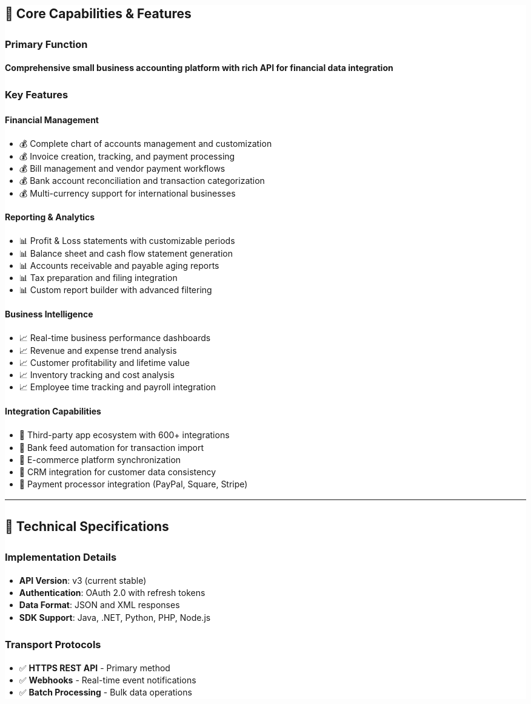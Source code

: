 
## 🚀 Core Capabilities & Features

### Primary Function
**Comprehensive small business accounting platform with rich API for financial data integration**

### Key Features

#### Financial Management
- 💰 Complete chart of accounts management and customization
- 💰 Invoice creation, tracking, and payment processing
- 💰 Bill management and vendor payment workflows
- 💰 Bank account reconciliation and transaction categorization
- 💰 Multi-currency support for international businesses

#### Reporting & Analytics
- 📊 Profit & Loss statements with customizable periods
- 📊 Balance sheet and cash flow statement generation
- 📊 Accounts receivable and payable aging reports
- 📊 Tax preparation and filing integration
- 📊 Custom report builder with advanced filtering

#### Business Intelligence
- 📈 Real-time business performance dashboards
- 📈 Revenue and expense trend analysis
- 📈 Customer profitability and lifetime value
- 📈 Inventory tracking and cost analysis
- 📈 Employee time tracking and payroll integration

#### Integration Capabilities
- 🔗 Third-party app ecosystem with 600+ integrations
- 🔗 Bank feed automation for transaction import
- 🔗 E-commerce platform synchronization
- 🔗 CRM integration for customer data consistency
- 🔗 Payment processor integration (PayPal, Square, Stripe)

---

## 🔧 Technical Specifications

### Implementation Details
- **API Version**: v3 (current stable)
- **Authentication**: OAuth 2.0 with refresh tokens
- **Data Format**: JSON and XML responses
- **SDK Support**: Java, .NET, Python, PHP, Node.js

### Transport Protocols
- ✅ **HTTPS REST API** - Primary method
- ✅ **Webhooks** - Real-time event notifications
- ✅ **Batch Processing** - Bulk data operations
